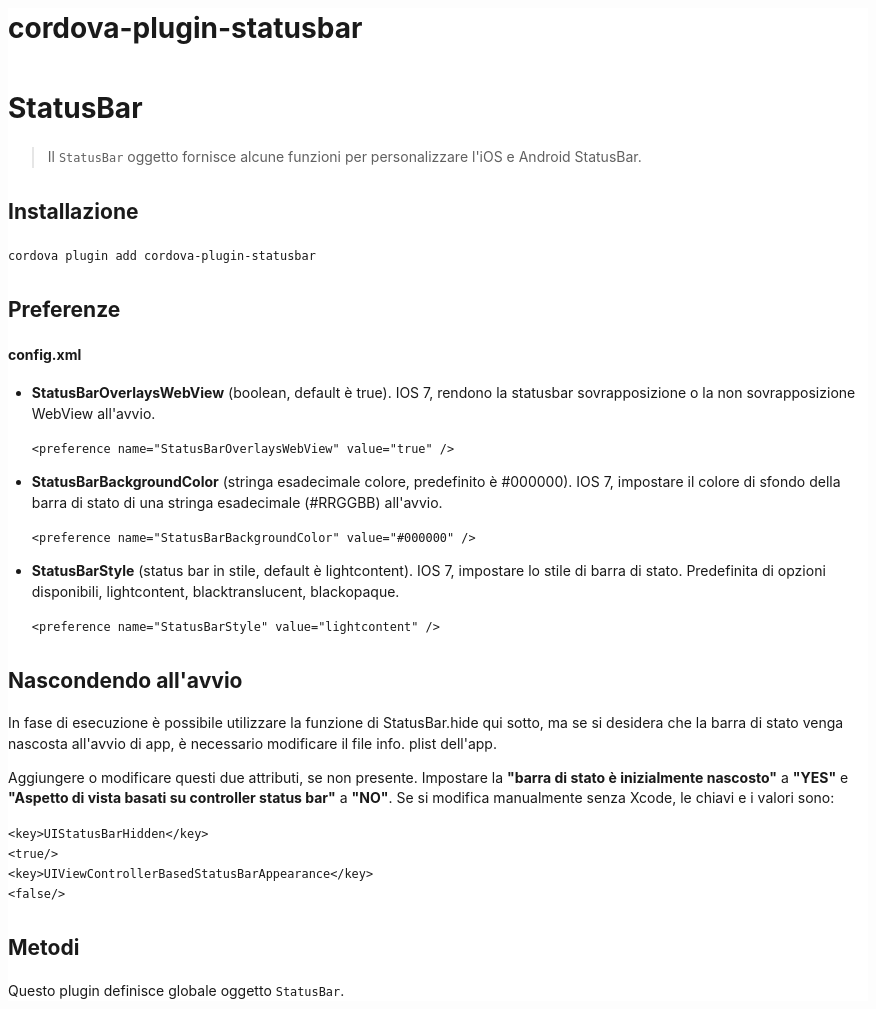 

# cordova-plugin-statusbar

# StatusBar

> Il `StatusBar` oggetto fornisce alcune funzioni per personalizzare l'iOS e Android StatusBar.

## Installazione

    cordova plugin add cordova-plugin-statusbar
    

## Preferenze

#### config.xml

*   **StatusBarOverlaysWebView** (boolean, default è true). IOS 7, rendono la statusbar sovrapposizione o la non sovrapposizione WebView all'avvio.
    
        <preference name="StatusBarOverlaysWebView" value="true" />
        

*   **StatusBarBackgroundColor** (stringa esadecimale colore, predefinito è #000000). IOS 7, impostare il colore di sfondo della barra di stato di una stringa esadecimale (#RRGGBB) all'avvio.
    
        <preference name="StatusBarBackgroundColor" value="#000000" />
        

*   **StatusBarStyle** (status bar in stile, default è lightcontent). IOS 7, impostare lo stile di barra di stato. Predefinita di opzioni disponibili, lightcontent, blacktranslucent, blackopaque.
    
        <preference name="StatusBarStyle" value="lightcontent" />
        

## Nascondendo all'avvio

In fase di esecuzione è possibile utilizzare la funzione di StatusBar.hide qui sotto, ma se si desidera che la barra di stato venga nascosta all'avvio di app, è necessario modificare il file info. plist dell'app.

Aggiungere o modificare questi due attributi, se non presente. Impostare la **"barra di stato è inizialmente nascosto"** a **"YES"** e **"Aspetto di vista basati su controller status bar"** a **"NO"**. Se si modifica manualmente senza Xcode, le chiavi e i valori sono:

    <key>UIStatusBarHidden</key>
    <true/>
    <key>UIViewControllerBasedStatusBarAppearance</key>
    <false/>
    

## Metodi

Questo plugin definisce globale oggetto `StatusBar`.
